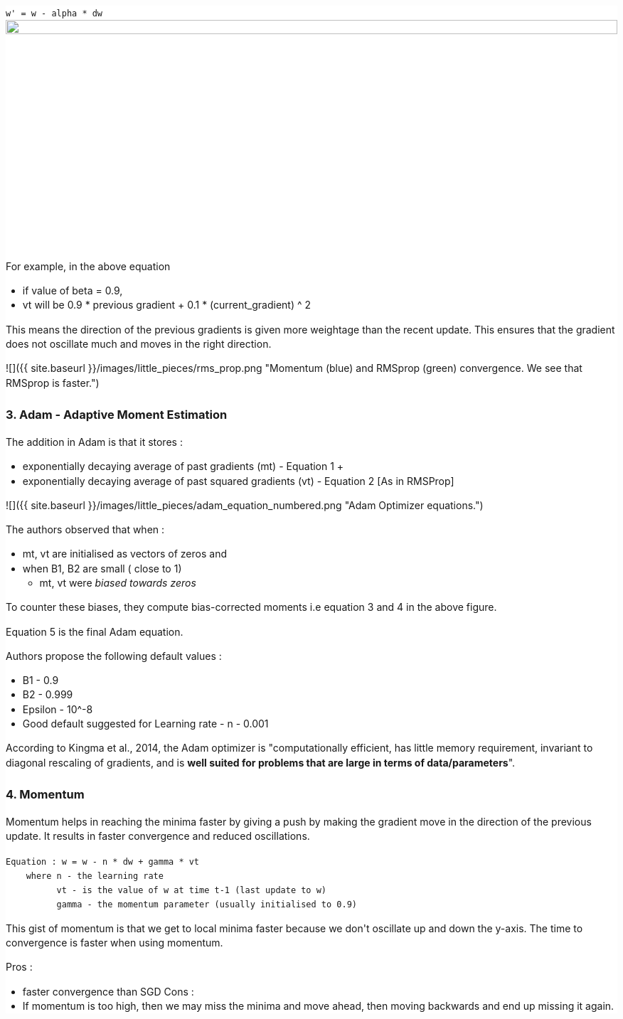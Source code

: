 ```w' = w - alpha * dw```
<img src="https://miro.medium.com/max/1366/1*9v4BxT8pWHwJfbNXGqi7lQ.png" width="400" height="150" style='width:100%;height:auto;' border="0"/>

For example, in the above equation
- if value of beta = 0.9, 
- vt will be 0.9 * previous gradient + 0.1 * (current_gradient) ^ 2

This means the direction of the previous gradients is given more weightage than the recent update. This ensures that the gradient does not oscillate much and moves in the right direction.


![]({{ site.baseurl }}/images/little_pieces/rms_prop.png "Momentum (blue) and RMSprop (green) convergence. We see that RMSprop is faster.")


### 3. Adam - Adaptive Moment Estimation

The addition in Adam is that it stores :
- exponentially decaying average of past gradients (mt) - Equation 1 +
- exponentially decaying average of past squared gradients (vt) - Equation 2 [As in RMSProp]

![]({{ site.baseurl }}/images/little_pieces/adam_equation_numbered.png "Adam Optimizer equations.")

The authors observed that when :
- mt, vt are initialised as vectors of zeros and
- when B1, B2 are small ( close to 1)
  - mt, vt were *biased towards zeros*

To counter these biases, they compute bias-corrected moments i.e equation 3 and 4 in the above figure.

Equation 5 is the final Adam equation.

Authors propose the following default values :
- B1 - 0.9
- B2 - 0.999
- Epsilon - 10^-8
- Good default suggested for Learning rate - n - 0.001

According to Kingma et al., 2014, the Adam optimizer is "computationally efficient, has little memory requirement, invariant to diagonal rescaling of gradients, and is **well suited for problems that are large in terms of data/parameters**".

### 4. Momentum

Momentum helps in reaching the minima faster by giving a push by making the gradient move in the direction of the previous update. It results in faster convergence and reduced oscillations.

```
Equation : w = w - n * dw + gamma * vt
    where n - the learning rate
          vt - is the value of w at time t-1 (last update to w)
          gamma - the momentum parameter (usually initialised to 0.9)
```

This gist of momentum is that we get to local minima faster because we don't oscillate up and down the y-axis. The time to convergence is faster when using momentum.

Pros :
- faster convergence than SGD
Cons :
- If momentum is too high, then we may miss the minima and move ahead, then moving backwards and end up missing it again.
```